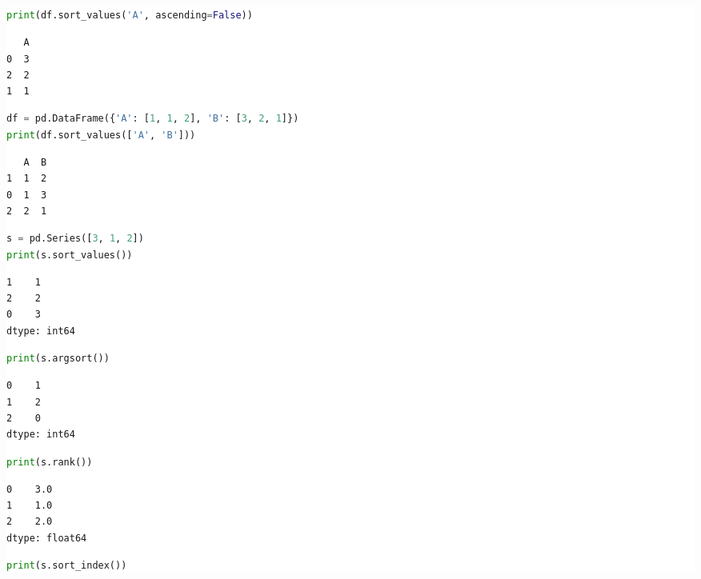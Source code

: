 

```python
print(df.sort_values('A', ascending=False))
```

       A
    0  3
    2  2
    1  1
    


```python
df = pd.DataFrame({'A': [1, 1, 2], 'B': [3, 2, 1]})
print(df.sort_values(['A', 'B']))

```

       A  B
    1  1  2
    0  1  3
    2  2  1
    


```python
s = pd.Series([3, 1, 2])
print(s.sort_values())
```

    1    1
    2    2
    0    3
    dtype: int64
    


```python
print(s.argsort())
```

    0    1
    1    2
    2    0
    dtype: int64
    


```python
print(s.rank())
```

    0    3.0
    1    1.0
    2    2.0
    dtype: float64
    


```python
print(s.sort_index())
```
